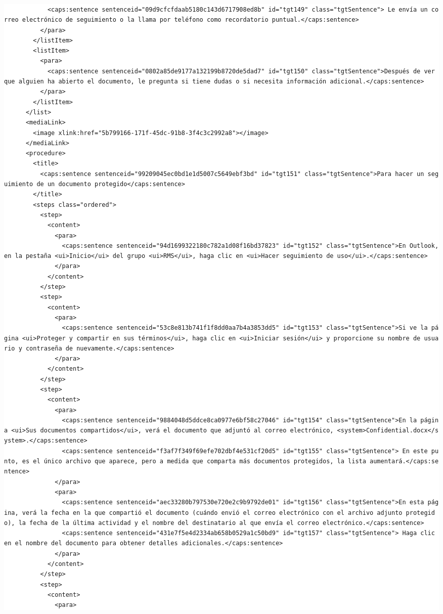                 <caps:sentence sentenceid="09d9cfcfdaab5180c143d6717908ed8b" id="tgt149" class="tgtSentence"> Le envía un correo electrónico de seguimiento o la llama por teléfono como recordatorio puntual.</caps:sentence>
              </para>
            </listItem>
            <listItem>
              <para>
                <caps:sentence sentenceid="0802a85de9177a132199b8720de5dad7" id="tgt150" class="tgtSentence">Después de ver que alguien ha abierto el documento, le pregunta si tiene dudas o si necesita información adicional.</caps:sentence>
              </para>
            </listItem>
          </list>
          <mediaLink>
            <image xlink:href="5b799166-171f-45dc-91b8-3f4c3c2992a8"></image>
          </mediaLink>
          <procedure>
            <title>
              <caps:sentence sentenceid="99209045ec0bd1e1d5007c5649ebf3bd" id="tgt151" class="tgtSentence">Para hacer un seguimiento de un documento protegido</caps:sentence>
            </title>
            <steps class="ordered">
              <step>
                <content>
                  <para>
                    <caps:sentence sentenceid="94d1699322180c782a1d08f16bd37823" id="tgt152" class="tgtSentence">En Outlook, en la pestaña <ui>Inicio</ui> del grupo <ui>RMS</ui>, haga clic en <ui>Hacer seguimiento de uso</ui>.</caps:sentence>
                  </para>
                </content>
              </step>
              <step>
                <content>
                  <para>
                    <caps:sentence sentenceid="53c8e813b741f1f8dd0aa7b4a3853dd5" id="tgt153" class="tgtSentence">Si ve la página <ui>Proteger y compartir en sus términos</ui>, haga clic en <ui>Iniciar sesión</ui> y proporcione su nombre de usuario y contraseña de nuevamente.</caps:sentence>
                  </para>
                </content>
              </step>
              <step>
                <content>
                  <para>
                    <caps:sentence sentenceid="9884048d5ddce8ca0977e6bf58c27046" id="tgt154" class="tgtSentence">En la página <ui>Sus documentos compartidos</ui>, verá el documento que adjuntó al correo electrónico, <system>Confidential.docx</system>.</caps:sentence>
                    <caps:sentence sentenceid="f3af7f349f69efe702dbf4e531cf20d5" id="tgt155" class="tgtSentence"> En este punto, es el único archivo que aparece, pero a medida que comparta más documentos protegidos, la lista aumentará.</caps:sentence>
                  </para>
                  <para>
                    <caps:sentence sentenceid="aec33280b797530e720e2c9b9792de01" id="tgt156" class="tgtSentence">En esta página, verá la fecha en la que compartió el documento (cuándo envió el correo electrónico con el archivo adjunto protegido), la fecha de la última actividad y el nombre del destinatario al que envía el correo electrónico.</caps:sentence>
                    <caps:sentence sentenceid="431e7f5e4d2334ab658b0529a1c50bd9" id="tgt157" class="tgtSentence"> Haga clic en el nombre del documento para obtener detalles adicionales.</caps:sentence>
                  </para>
                </content>
              </step>
              <step>
                <content>
                  <para>